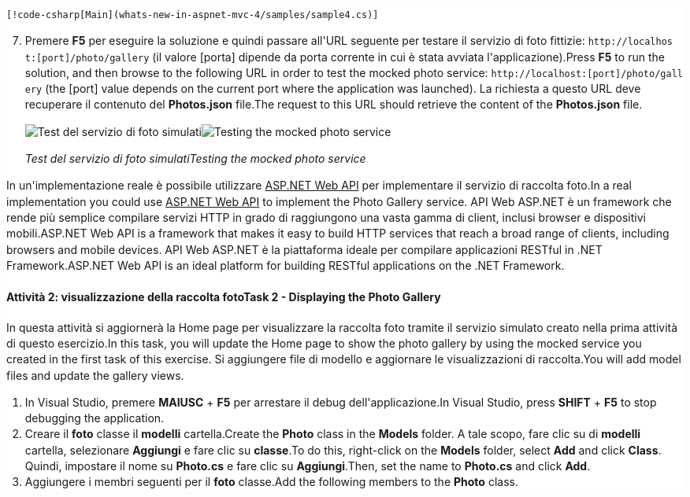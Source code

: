 
    [!code-csharp[Main](whats-new-in-aspnet-mvc-4/samples/sample4.cs)]
7. <span data-ttu-id="24c33-320">Premere **F5** per eseguire la soluzione e quindi passare all'URL seguente per testare il servizio di foto fittizie: `http://localhost:[port]/photo/gallery` (il valore [porta] dipende da porta corrente in cui è stata avviata l'applicazione).</span><span class="sxs-lookup"><span data-stu-id="24c33-320">Press **F5** to run the solution, and then browse to the following URL in order to test the mocked photo service: `http://localhost:[port]/photo/gallery` (the [port] value depends on the current port where the application was launched).</span></span> <span data-ttu-id="24c33-321">La richiesta a questo URL deve recuperare il contenuto del **Photos.json** file.</span><span class="sxs-lookup"><span data-stu-id="24c33-321">The request to this URL should retrieve the content of the **Photos.json** file.</span></span>

    <span data-ttu-id="24c33-322">![Test del servizio di foto simulati](whats-new-in-aspnet-mvc-4/_static/image20.png "test del servizio di foto simulati")</span><span class="sxs-lookup"><span data-stu-id="24c33-322">![Testing the mocked photo service](whats-new-in-aspnet-mvc-4/_static/image20.png "Testing the mocked photo service")</span></span>

    <span data-ttu-id="24c33-323">*Test del servizio di foto simulati*</span><span class="sxs-lookup"><span data-stu-id="24c33-323">*Testing the mocked photo service*</span></span>

<span data-ttu-id="24c33-324">In un'implementazione reale è possibile utilizzare [ASP.NET Web API](../../../../web-api/index.md) per implementare il servizio di raccolta foto.</span><span class="sxs-lookup"><span data-stu-id="24c33-324">In a real implementation you could use [ASP.NET Web API](../../../../web-api/index.md) to implement the Photo Gallery service.</span></span> <span data-ttu-id="24c33-325">API Web ASP.NET è un framework che rende più semplice compilare servizi HTTP in grado di raggiungono una vasta gamma di client, inclusi browser e dispositivi mobili.</span><span class="sxs-lookup"><span data-stu-id="24c33-325">ASP.NET Web API is a framework that makes it easy to build HTTP services that reach a broad range of clients, including browsers and mobile devices.</span></span> <span data-ttu-id="24c33-326">API Web ASP.NET è la piattaforma ideale per compilare applicazioni RESTful in .NET Framework.</span><span class="sxs-lookup"><span data-stu-id="24c33-326">ASP.NET Web API is an ideal platform for building RESTful applications on the .NET Framework.</span></span>

<a id="Task_2_-_Displaying_the_Photo_Gallery"></a>
#### <a name="task-2---displaying-the-photo-gallery"></a><span data-ttu-id="24c33-327">Attività 2: visualizzazione della raccolta foto</span><span class="sxs-lookup"><span data-stu-id="24c33-327">Task 2 - Displaying the Photo Gallery</span></span>

<span data-ttu-id="24c33-328">In questa attività si aggiornerà la Home page per visualizzare la raccolta foto tramite il servizio simulato creato nella prima attività di questo esercizio.</span><span class="sxs-lookup"><span data-stu-id="24c33-328">In this task, you will update the Home page to show the photo gallery by using the mocked service you created in the first task of this exercise.</span></span> <span data-ttu-id="24c33-329">Si aggiungere file di modello e aggiornare le visualizzazioni di raccolta.</span><span class="sxs-lookup"><span data-stu-id="24c33-329">You will add model files and update the gallery views.</span></span>

1. <span data-ttu-id="24c33-330">In Visual Studio, premere **MAIUSC** + **F5** per arrestare il debug dell'applicazione.</span><span class="sxs-lookup"><span data-stu-id="24c33-330">In Visual Studio, press **SHIFT** + **F5** to stop debugging the application.</span></span>
2. <span data-ttu-id="24c33-331">Creare il **foto** classe il **modelli** cartella.</span><span class="sxs-lookup"><span data-stu-id="24c33-331">Create the **Photo** class in the **Models** folder.</span></span> <span data-ttu-id="24c33-332">A tale scopo, fare clic su di **modelli** cartella, selezionare **Aggiungi** e fare clic su **classe**.</span><span class="sxs-lookup"><span data-stu-id="24c33-332">To do this, right-click on the **Models** folder, select **Add** and click **Class**.</span></span> <span data-ttu-id="24c33-333">Quindi, impostare il nome su **Photo.cs** e fare clic su **Aggiungi**.</span><span class="sxs-lookup"><span data-stu-id="24c33-333">Then, set the name to **Photo.cs** and click **Add**.</span></span>
3. <span data-ttu-id="24c33-334">Aggiungere i membri seguenti per il **foto** classe.</span><span class="sxs-lookup"><span data-stu-id="24c33-334">Add the following members to the **Photo** class.</span></span>
